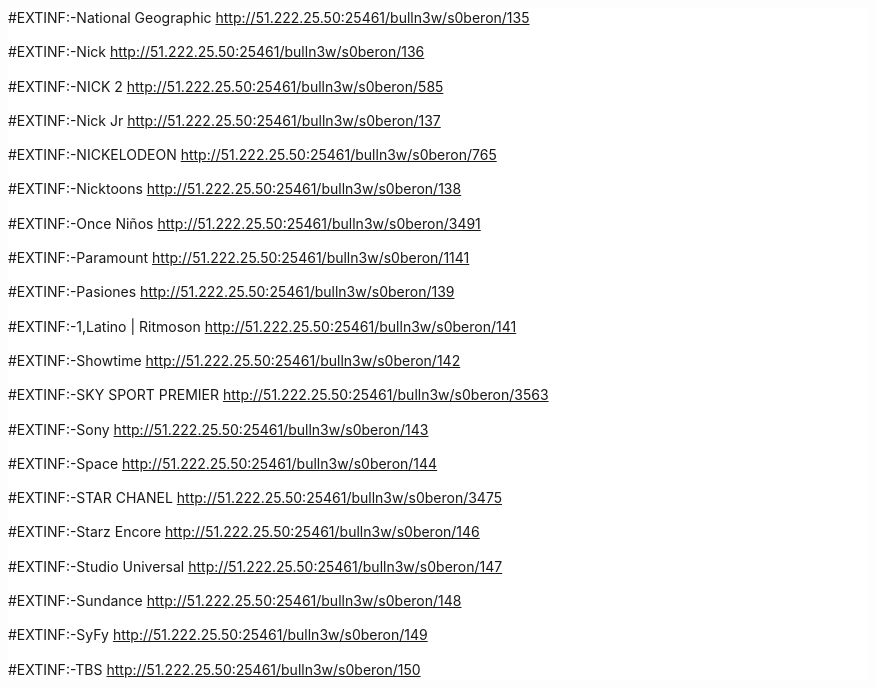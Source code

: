 #EXTINF:-National Geographic
http://51.222.25.50:25461/bulln3w/s0beron/135

#EXTINF:-Nick
http://51.222.25.50:25461/bulln3w/s0beron/136

#EXTINF:-NICK 2
http://51.222.25.50:25461/bulln3w/s0beron/585

#EXTINF:-Nick Jr
http://51.222.25.50:25461/bulln3w/s0beron/137

#EXTINF:-NICKELODEON
http://51.222.25.50:25461/bulln3w/s0beron/765

#EXTINF:-Nicktoons
http://51.222.25.50:25461/bulln3w/s0beron/138

#EXTINF:-Once Niños
http://51.222.25.50:25461/bulln3w/s0beron/3491

#EXTINF:-Paramount
http://51.222.25.50:25461/bulln3w/s0beron/1141

#EXTINF:-Pasiones
http://51.222.25.50:25461/bulln3w/s0beron/139

#EXTINF:-1,Latino | Ritmoson
http://51.222.25.50:25461/bulln3w/s0beron/141

#EXTINF:-Showtime
http://51.222.25.50:25461/bulln3w/s0beron/142

#EXTINF:-SKY SPORT PREMIER
http://51.222.25.50:25461/bulln3w/s0beron/3563

#EXTINF:-Sony
http://51.222.25.50:25461/bulln3w/s0beron/143

#EXTINF:-Space
http://51.222.25.50:25461/bulln3w/s0beron/144

#EXTINF:-STAR CHANEL
http://51.222.25.50:25461/bulln3w/s0beron/3475


#EXTINF:-Starz Encore
http://51.222.25.50:25461/bulln3w/s0beron/146

#EXTINF:-Studio Universal
http://51.222.25.50:25461/bulln3w/s0beron/147

#EXTINF:-Sundance
http://51.222.25.50:25461/bulln3w/s0beron/148

#EXTINF:-SyFy
http://51.222.25.50:25461/bulln3w/s0beron/149

#EXTINF:-TBS
http://51.222.25.50:25461/bulln3w/s0beron/150

